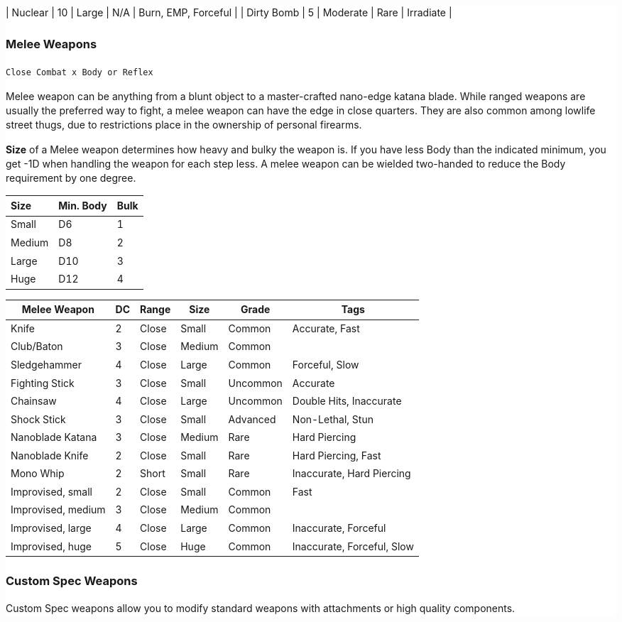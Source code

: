 | Nuclear        | 10           | Large    | N/A      | Burn, EMP, Forceful |
| Dirty Bomb     | 5            | Moderate | Rare     | Irradiate           |

### Melee Weapons

`Close Combat x Body or Reflex`

Melee weapon can be anything from a blunt object to a master-crafted nano-edge katana blade. While ranged weapons are usually the preferred way to fight, a melee weapon can have the edge in close quarters. They are also common among lowlife street thugs, due to restrictions place in the ownership of personal firearms.

**Size** of a Melee weapon determines how heavy and bulky the weapon is. If you have less Body than the indicated minimum, you get -1D when handling the weapon for each step less. A melee weapon can be wielded two-handed to reduce the Body requirement by one degree.
 
| Size   | Min. Body | Bulk |
| :----- | :-------- | :--- |
| Small  | D6        | 1    |
| Medium | D8        | 2    |
| Large  | D10       | 3    |
| Huge   | D12       | 4    |

| Melee Weapon       | DC | Range | Size   | Grade    | Tags                       |
|--------------------|----|-------|--------|----------|----------------------------|
| Knife              | 2  | Close | Small  | Common   | Accurate, Fast             |
| Club/Baton         | 3  | Close | Medium | Common   |                            |
| Sledgehammer       | 4  | Close | Large  | Common   | Forceful, Slow             |
| Fighting Stick     | 3  | Close | Small  | Uncommon | Accurate                   |
| Chainsaw           | 4  | Close | Large  | Uncommon | Double Hits, Inaccurate    |
| Shock Stick        | 3  | Close | Small  | Advanced | Non-Lethal, Stun           |
| Nanoblade Katana   | 3  | Close | Medium | Rare     | Hard Piercing              |
| Nanoblade Knife    | 2  | Close | Small  | Rare     | Hard Piercing, Fast        |
| Mono Whip          | 2  | Short | Small  | Rare     | Inaccurate, Hard Piercing  |
| Improvised, small  | 2  | Close | Small  | Common   | Fast                       |
| Improvised, medium | 3  | Close | Medium | Common   |                            |
| Improvised, large  | 4  | Close | Large  | Common   | Inaccurate, Forceful       |
| Improvised, huge   | 5  | Close | Huge   | Common   | Inaccurate, Forceful, Slow |


### Custom Spec Weapons
Custom Spec weapons allow you to modify standard weapons with attachments or high quality components.
